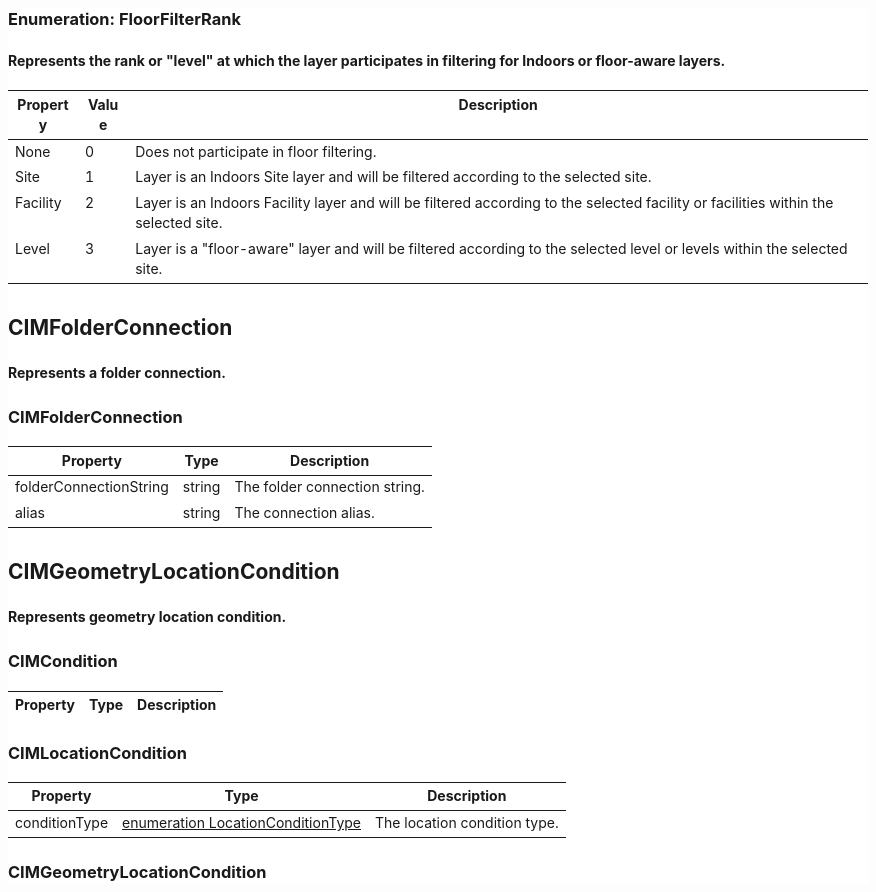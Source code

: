 



### Enumeration: FloorFilterRank
#### Represents the rank or "level" at which the layer participates in filtering for Indoors or floor-aware layers. 

|Property | Value | Description | 
|---------|--------|--------|
| None| 0| Does not participate in floor filtering. 
| Site| 1| Layer is an Indoors Site layer and will be filtered according to the selected site. 
| Facility| 2| Layer is an Indoors Facility layer and will be filtered according to the selected facility or facilities within the selected site. 
| Level| 3| Layer is a "floor-aware" layer and will be filtered according to the selected level or levels within the selected site. 




## CIMFolderConnection
#### Represents a folder connection. 


### CIMFolderConnection 

|Property | Type | Description | 
|---------|--------|--------|
| folderConnectionString | string | The folder connection string. 
| alias | string | The connection alias. 






## CIMGeometryLocationCondition
#### Represents geometry location condition. 


### CIMCondition 

|Property | Type | Description | 
|---------|--------|--------|


### CIMLocationCondition 

|Property | Type | Description | 
|---------|--------|--------|
| conditionType | [enumeration LocationConditionType](CIMVectorLayers.md#enumeration-locationconditiontype) | The location condition type. 


### CIMGeometryLocationCondition 
